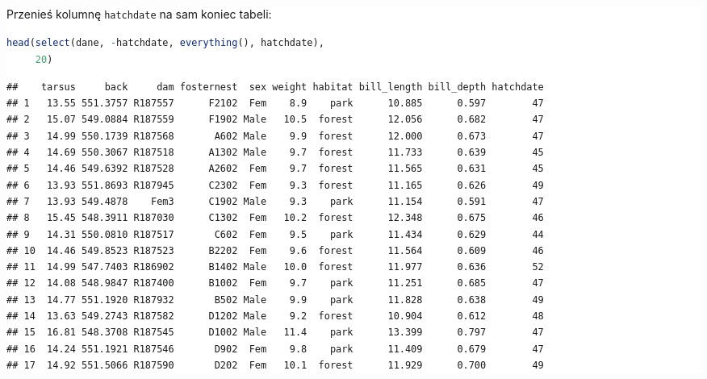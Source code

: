 
Przenieś kolumnę `hatchdate` na sam koniec tabeli:

``` r
head(select(dane, -hatchdate, everything(), hatchdate),
     20)
```

    ##    tarsus     back     dam fosternest  sex weight habitat bill_length bill_depth hatchdate
    ## 1   13.55 551.3757 R187557      F2102  Fem    8.9    park      10.885      0.597        47
    ## 2   15.07 549.0884 R187559      F1902 Male   10.5  forest      12.056      0.682        47
    ## 3   14.99 550.1739 R187568       A602 Male    9.9  forest      12.000      0.673        47
    ## 4   14.69 550.3067 R187518      A1302 Male    9.7  forest      11.733      0.639        45
    ## 5   14.46 549.6392 R187528      A2602  Fem    9.7  forest      11.565      0.631        45
    ## 6   13.93 551.8693 R187945      C2302  Fem    9.3  forest      11.165      0.626        49
    ## 7   13.93 549.4878    Fem3      C1902 Male    9.3    park      11.154      0.591        47
    ## 8   15.45 548.3911 R187030      C1302  Fem   10.2  forest      12.348      0.675        46
    ## 9   14.31 550.0810 R187517       C602  Fem    9.5    park      11.434      0.629        44
    ## 10  14.46 549.8523 R187523      B2202  Fem    9.6  forest      11.564      0.609        46
    ## 11  14.99 547.7403 R186902      B1402 Male   10.0  forest      11.977      0.636        52
    ## 12  14.08 548.9847 R187400      B1002  Fem    9.7    park      11.251      0.685        47
    ## 13  14.77 551.1920 R187932       B502 Male    9.9    park      11.828      0.638        49
    ## 14  13.63 549.2743 R187582      D1202 Male    9.2  forest      10.904      0.612        48
    ## 15  16.81 548.3708 R187545      D1002 Male   11.4    park      13.399      0.797        47
    ## 16  14.24 551.1921 R187546       D902  Fem    9.8    park      11.409      0.679        47
    ## 17  14.92 551.5066 R187590       D202  Fem   10.1  forest      11.929      0.700        49
